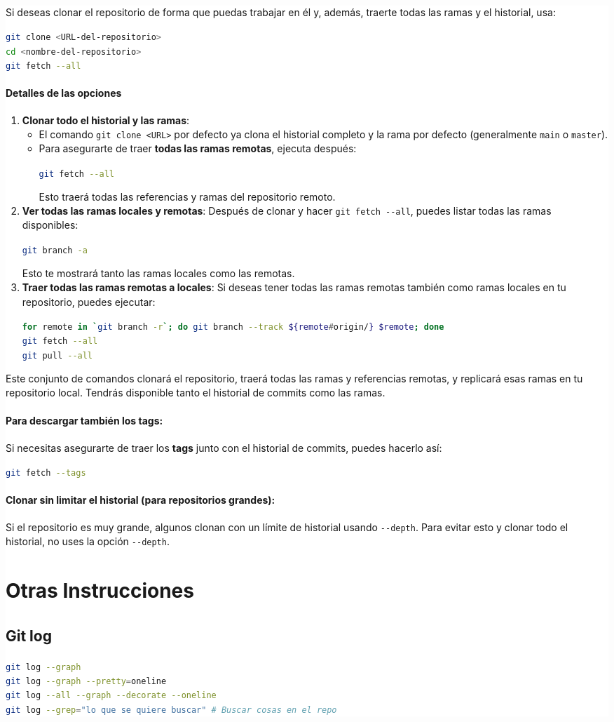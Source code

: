 Si deseas clonar el repositorio de forma que puedas trabajar en él y, además, traerte todas las ramas y el historial, usa:

```bash
git clone <URL-del-repositorio>
cd <nombre-del-repositorio>
git fetch --all
```
#### Detalles de las opciones
1. **Clonar todo el historial y las ramas**:
   - El comando `git clone <URL>` por defecto ya clona el historial completo y la rama por defecto (generalmente `main` o `master`).
   - Para asegurarte de traer **todas las ramas remotas**, ejecuta después:
     ```bash
     git fetch --all
     ```
     Esto traerá todas las referencias y ramas del repositorio remoto.
2. **Ver todas las ramas locales y remotas**:
   Después de clonar y hacer `git fetch --all`, puedes listar todas las ramas disponibles:
   ```bash
   git branch -a
   ```
   Esto te mostrará tanto las ramas locales como las remotas.
3. **Traer todas las ramas remotas a locales**:
   Si deseas tener todas las ramas remotas también como ramas locales en tu repositorio, puedes ejecutar:
   ```bash
   for remote in `git branch -r`; do git branch --track ${remote#origin/} $remote; done
   git fetch --all
   git pull --all
   ```
Este conjunto de comandos clonará el repositorio, traerá todas las ramas y referencias remotas, y replicará esas ramas en tu repositorio local. Tendrás disponible tanto el historial de commits como las ramas.
#### Para descargar también los tags:

Si necesitas asegurarte de traer los **tags** junto con el historial de commits, puedes hacerlo así:
```bash
git fetch --tags
```
#### Clonar sin limitar el historial (para repositorios grandes):
Si el repositorio es muy grande, algunos clonan con un límite de historial usando `--depth`. Para evitar esto y clonar todo el historial, no uses la opción `--depth`.
# Otras Instrucciones
## Git log

```bash
git log --graph
git log --graph --pretty=oneline
git log --all --graph --decorate --oneline
git log --grep="lo que se quiere buscar" # Buscar cosas en el repo
```
